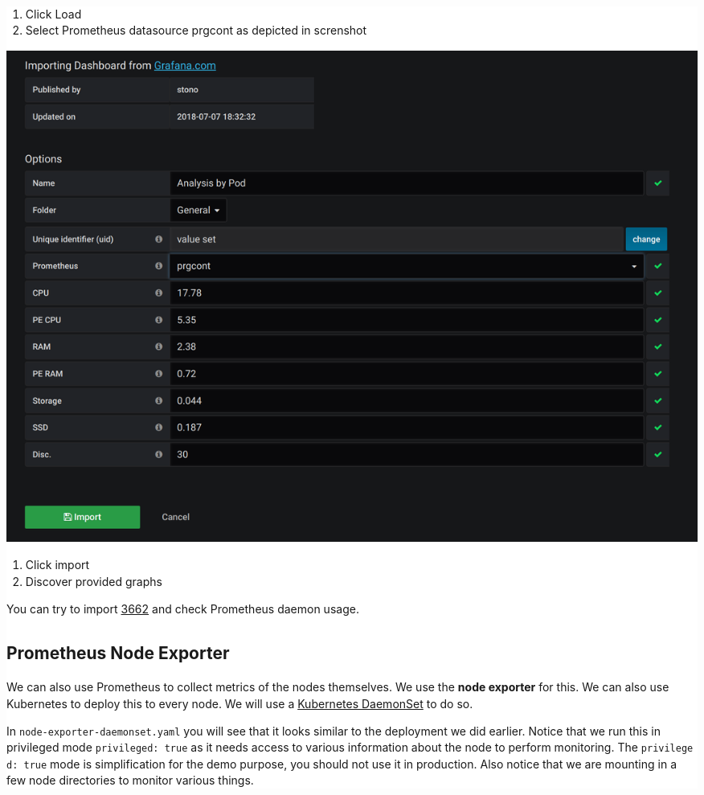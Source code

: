 1. Click Load
1. Select Prometheus datasource prgcont as depicted in screnshot

  ![Configure imported dashboard](./images/import-config.png)

1. Click import
1. Discover provided graphs

You can try to import [3662](https://grafana.com/dashboards/3662) and check Prometheus daemon usage.

## Prometheus Node Exporter
We can also use Prometheus to collect metrics of the nodes themselves.
We use the **node exporter** for this. We can also use Kubernetes to deploy this
to every node. We will use a [Kubernetes DaemonSet](https://kubernetes.io/docs/concepts/workloads/controllers/daemonset/) to do so.

In `node-exporter-daemonset.yaml` you will see that it looks similar to the
deployment we did earlier. Notice that we run this in privileged mode `privileged: true`
as it needs access to various information about the node to perform monitoring.
The `privileged: true` mode is simplification for the demo purpose, you should not
use it in production.
Also notice that we are mounting in a few node directories to monitor various things.
